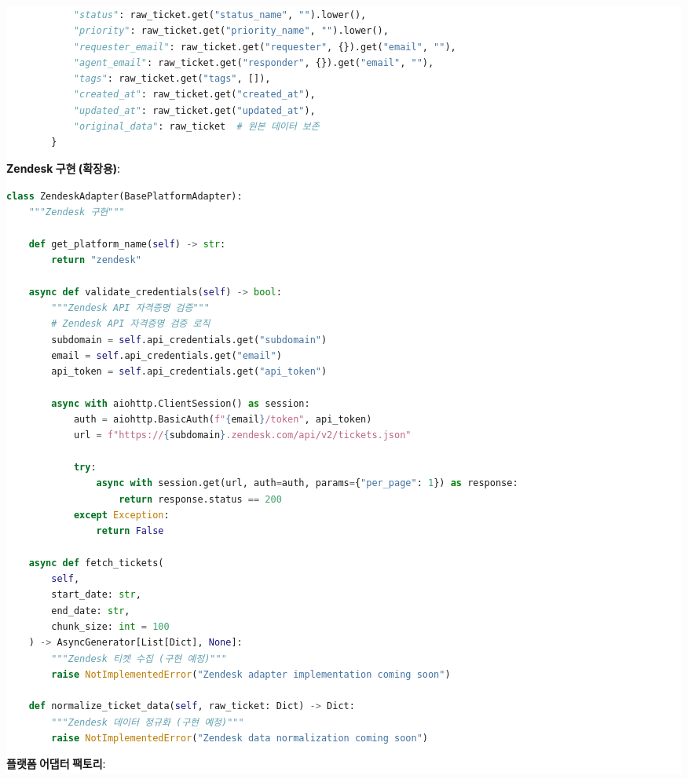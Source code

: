 ```python
            "status": raw_ticket.get("status_name", "").lower(),
            "priority": raw_ticket.get("priority_name", "").lower(),
            "requester_email": raw_ticket.get("requester", {}).get("email", ""),
            "agent_email": raw_ticket.get("responder", {}).get("email", ""),
            "tags": raw_ticket.get("tags", []),
            "created_at": raw_ticket.get("created_at"),
            "updated_at": raw_ticket.get("updated_at"),
            "original_data": raw_ticket  # 원본 데이터 보존
        }
```

**Zendesk 구현 (확장용)**:

```python
class ZendeskAdapter(BasePlatformAdapter):
    """Zendesk 구현"""

    def get_platform_name(self) -> str:
        return "zendesk"

    async def validate_credentials(self) -> bool:
        """Zendesk API 자격증명 검증"""
        # Zendesk API 자격증명 검증 로직
        subdomain = self.api_credentials.get("subdomain")
        email = self.api_credentials.get("email")
        api_token = self.api_credentials.get("api_token")

        async with aiohttp.ClientSession() as session:
            auth = aiohttp.BasicAuth(f"{email}/token", api_token)
            url = f"https://{subdomain}.zendesk.com/api/v2/tickets.json"

            try:
                async with session.get(url, auth=auth, params={"per_page": 1}) as response:
                    return response.status == 200
            except Exception:
                return False

    async def fetch_tickets(
        self,
        start_date: str,
        end_date: str,
        chunk_size: int = 100
    ) -> AsyncGenerator[List[Dict], None]:
        """Zendesk 티켓 수집 (구현 예정)"""
        raise NotImplementedError("Zendesk adapter implementation coming soon")

    def normalize_ticket_data(self, raw_ticket: Dict) -> Dict:
        """Zendesk 데이터 정규화 (구현 예정)"""
        raise NotImplementedError("Zendesk data normalization coming soon")
```

**플랫폼 어댑터 팩토리**:
